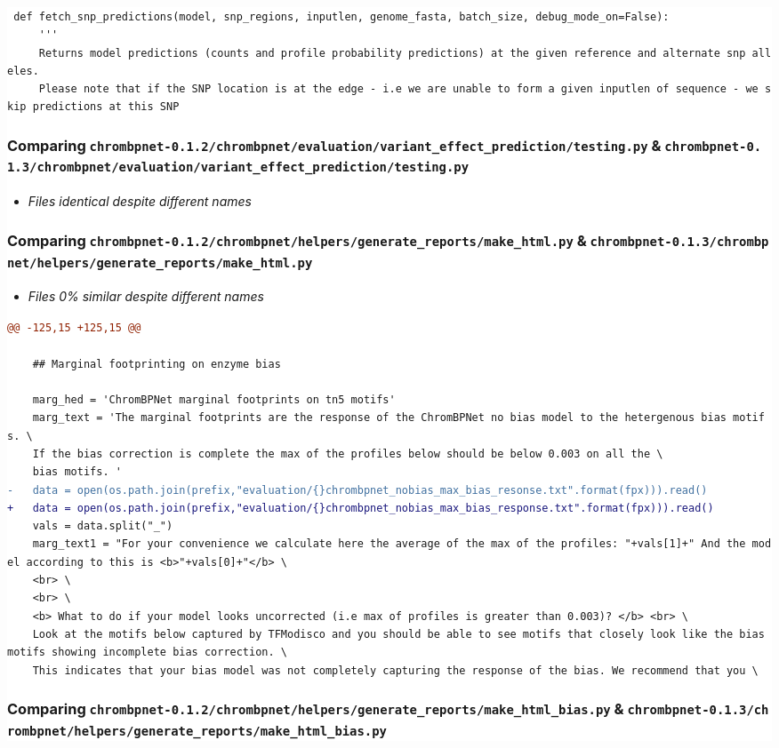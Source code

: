 ```diff
 def fetch_snp_predictions(model, snp_regions, inputlen, genome_fasta, batch_size, debug_mode_on=False):
     '''
     Returns model predictions (counts and profile probability predictions) at the given reference and alternate snp alleles.
     Please note that if the SNP location is at the edge - i.e we are unable to form a given inputlen of sequence - we skip predictions at this SNP
```

### Comparing `chrombpnet-0.1.2/chrombpnet/evaluation/variant_effect_prediction/testing.py` & `chrombpnet-0.1.3/chrombpnet/evaluation/variant_effect_prediction/testing.py`

 * *Files identical despite different names*

### Comparing `chrombpnet-0.1.2/chrombpnet/helpers/generate_reports/make_html.py` & `chrombpnet-0.1.3/chrombpnet/helpers/generate_reports/make_html.py`

 * *Files 0% similar despite different names*

```diff
@@ -125,15 +125,15 @@
 		
 	## Marginal footprinting on enzyme bias
 	
 	marg_hed = 'ChromBPNet marginal footprints on tn5 motifs'
 	marg_text = 'The marginal footprints are the response of the ChromBPNet no bias model to the hetergenous bias motifs. \
 	If the bias correction is complete the max of the profiles below should be below 0.003 on all the \
 	bias motifs. '
-	data = open(os.path.join(prefix,"evaluation/{}chrombpnet_nobias_max_bias_resonse.txt".format(fpx))).read()
+	data = open(os.path.join(prefix,"evaluation/{}chrombpnet_nobias_max_bias_response.txt".format(fpx))).read()
 	vals = data.split("_")
 	marg_text1 = "For your convenience we calculate here the average of the max of the profiles: "+vals[1]+" And the model according to this is <b>"+vals[0]+"</b> \
 	<br> \
 	<br> \
 	<b> What to do if your model looks uncorrected (i.e max of profiles is greater than 0.003)? </b> <br> \
 	Look at the motifs below captured by TFModisco and you should be able to see motifs that closely look like the bias motifs showing incomplete bias correction. \
 	This indicates that your bias model was not completely capturing the response of the bias. We recommend that you \
```

### Comparing `chrombpnet-0.1.2/chrombpnet/helpers/generate_reports/make_html_bias.py` & `chrombpnet-0.1.3/chrombpnet/helpers/generate_reports/make_html_bias.py`

